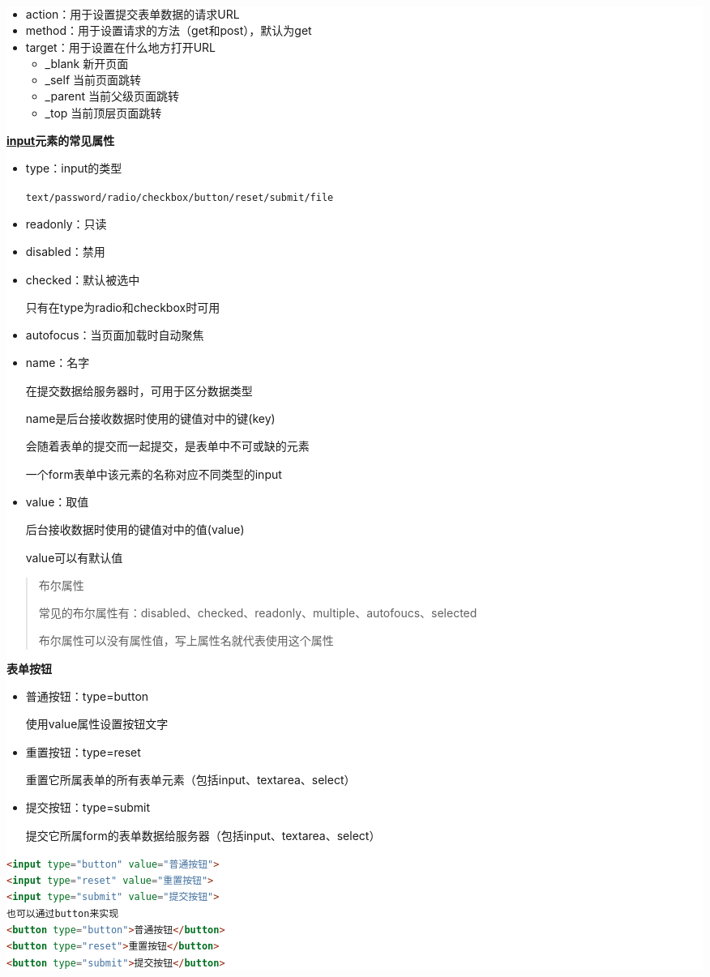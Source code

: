 - action：用于设置提交表单数据的请求URL
- method：用于设置请求的方法（get和post），默认为get
- target：用于设置在什么地方打开URL
  - _blank 新开页面
  - _self 当前页面跳转
  - _parent 当前父级页面跳转
  - _top 当前顶层页面跳转

**[input](https://developer.mozilla.org/zh-CN/docs/Web/HTML/Element/Input)元素的常见属性**

- type：input的类型

  `text/password/radio/checkbox/button/reset/submit/file`

- readonly：只读

- disabled：禁用

- checked：默认被选中

  只有在type为radio和checkbox时可用

- autofocus：当页面加载时自动聚焦

- name：名字

  在提交数据给服务器时，可用于区分数据类型

  name是后台接收数据时使用的键值对中的键(key) 

  会随着表单的提交而一起提交，是表单中不可或缺的元素

  一个form表单中该元素的名称对应不同类型的input

- value：取值

  后台接收数据时使用的键值对中的值(value)

  value可以有默认值

> 布尔属性
>
> 常见的布尔属性有：disabled、checked、readonly、multiple、autofoucs、selected
>
> 布尔属性可以没有属性值，写上属性名就代表使用这个属性

**表单按钮**

- 普通按钮：type=button

  使用value属性设置按钮文字

- 重置按钮：type=reset

  重置它所属表单的所有表单元素（包括input、textarea、select）

- 提交按钮：type=submit

  提交它所属form的表单数据给服务器（包括input、textarea、select）

```html
<input type="button" value="普通按钮">
<input type="reset" value="重置按钮">
<input type="submit" value="提交按钮">
也可以通过button来实现
<button type="button">普通按钮</button>
<button type="reset">重置按钮</button>
<button type="submit">提交按钮</button>
```

